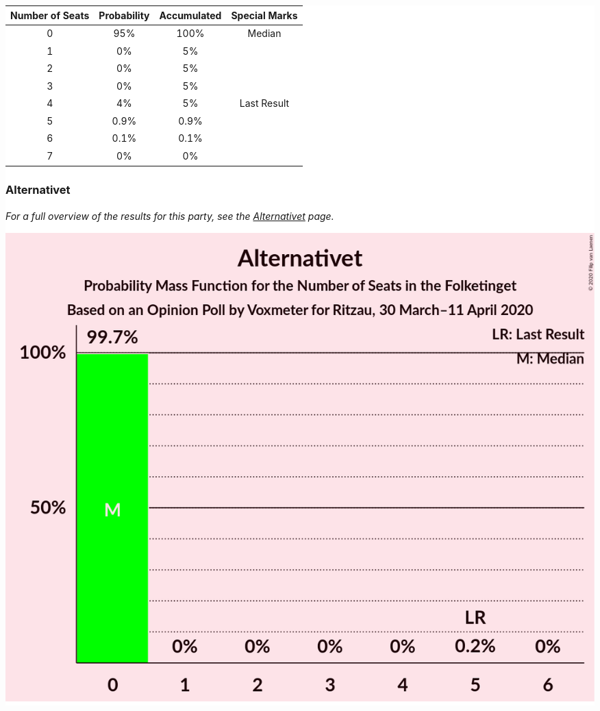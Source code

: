 | Number of Seats | Probability | Accumulated | Special Marks |
|:---------------:|:-----------:|:-----------:|:-------------:|
| 0 | 95% | 100% | Median |
| 1 | 0% | 5% |  |
| 2 | 0% | 5% |  |
| 3 | 0% | 5% |  |
| 4 | 4% | 5% | Last Result |
| 5 | 0.9% | 0.9% |  |
| 6 | 0.1% | 0.1% |  |
| 7 | 0% | 0% |  |

### Alternativet

*For a full overview of the results for this party, see the [Alternativet](party-alternativet.html) page.*

![Graph with seats probability mass function not yet produced](2020-04-11-Voxmeter-seats-pmf-alternativet.png "Seats Probability Mass Function")
